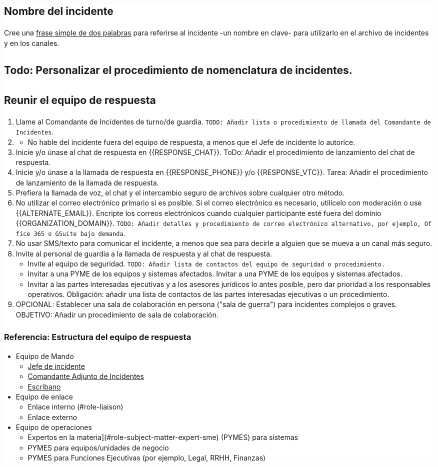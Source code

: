 
## Nombre del incidente

Cree una [frase simple de dos palabras](http://creativityforyou.com/combomaker.html) para referirse al incidente -un nombre en clave- para utilizarlo en el archivo de incidentes y en los canales. 
## Todo: Personalizar el procedimiento de nomenclatura de incidentes.

## Reunir el equipo de respuesta

1. Llame al Comandante de Incidentes de turno/de guardia. `TODO: Añadir lista o procedimiento de llamada del Comandante de Incidentes`.
1. * No hable del incidente fuera del equipo de respuesta, a menos que el Jefe de incidente lo autorice.
1. Inicie y/o únase al chat de respuesta en {{RESPONSE_CHAT}}.  ToDo: Añadir el procedimiento de lanzamiento del chat de respuesta.
1. Inicie y/o únase a la llamada de respuesta en {{RESPONSE_PHONE}} y/o {{RESPONSE_VTC}}.  Tarea: Añadir el procedimiento de lanzamiento de la llamada de respuesta.
1. Prefiera la llamada de voz, el chat y el intercambio seguro de archivos sobre cualquier otro método.
1. No utilizar el correo electrónico primario si es posible.  Si el correo electrónico es necesario, utilícelo con moderación o use {{ALTERNATE_EMAIL}}.  Encripte los correos electrónicos cuando cualquier participante esté fuera del dominio {{ORGANIZATION_DOMAIN}}.  `TODO: Añadir detalles y procedimiento de correo electrónico alternativo, por ejemplo, Office 365 o GSuite bajo demanda`.
1. No usar SMS/texto para comunicar el incidente, a menos que sea para decirle a alguien que se mueva a un canal más seguro.
1. Invite al personal de guardia a la llamada de respuesta y al chat de respuesta.
    * Invite al equipo de seguridad.  `TODO: Añadir lista de contactos del equipo de seguridad o procedimiento.`
    * Invitar a una PYME de los equipos y sistemas afectados.  Invitar a una PYME de los equipos y sistemas afectados.
    * Invitar a las partes interesadas ejecutivas y a los asesores jurídicos lo antes posible, pero dar prioridad a los responsables operativos.  Obligación: añadir una lista de contactos de las partes interesadas ejecutivas o un procedimiento.
1. OPCIONAL: Establecer una sala de colaboración en persona ("sala de guerra") para incidentes complejos o graves. OBJETIVO: Añadir un procedimiento de sala de colaboración.

### Referencia: Estructura del equipo de respuesta

* Equipo de Mando
  * [Jefe de incidente](#role-incident-commander-ic)
  * [Comandante Adjunto de Incidentes](#role-deputy-incident-commander-deputy)
  * [Escribano](#role-scribe)
* Equipo de enlace
  * Enlace interno (#role-liaison)
  * Enlace externo
* Equipo de operaciones
  * Expertos en la materia](#role-subject-matter-expert-sme) (PYMES) para sistemas
  * PYMES para equipos/unidades de negocio
  * PYMES para Funciones Ejecutivas (por ejemplo, Legal, RRHH, Finanzas)
